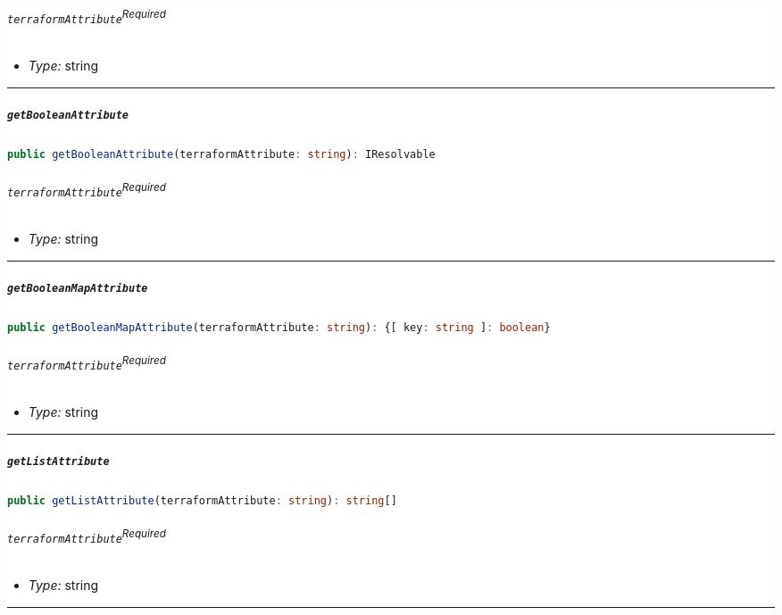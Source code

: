 ###### `terraformAttribute`<sup>Required</sup> <a name="terraformAttribute" id="@cdktf/provider-datadog.securityNotificationRule.SecurityNotificationRule.getAnyMapAttribute.parameter.terraformAttribute"></a>

- *Type:* string

---

##### `getBooleanAttribute` <a name="getBooleanAttribute" id="@cdktf/provider-datadog.securityNotificationRule.SecurityNotificationRule.getBooleanAttribute"></a>

```typescript
public getBooleanAttribute(terraformAttribute: string): IResolvable
```

###### `terraformAttribute`<sup>Required</sup> <a name="terraformAttribute" id="@cdktf/provider-datadog.securityNotificationRule.SecurityNotificationRule.getBooleanAttribute.parameter.terraformAttribute"></a>

- *Type:* string

---

##### `getBooleanMapAttribute` <a name="getBooleanMapAttribute" id="@cdktf/provider-datadog.securityNotificationRule.SecurityNotificationRule.getBooleanMapAttribute"></a>

```typescript
public getBooleanMapAttribute(terraformAttribute: string): {[ key: string ]: boolean}
```

###### `terraformAttribute`<sup>Required</sup> <a name="terraformAttribute" id="@cdktf/provider-datadog.securityNotificationRule.SecurityNotificationRule.getBooleanMapAttribute.parameter.terraformAttribute"></a>

- *Type:* string

---

##### `getListAttribute` <a name="getListAttribute" id="@cdktf/provider-datadog.securityNotificationRule.SecurityNotificationRule.getListAttribute"></a>

```typescript
public getListAttribute(terraformAttribute: string): string[]
```

###### `terraformAttribute`<sup>Required</sup> <a name="terraformAttribute" id="@cdktf/provider-datadog.securityNotificationRule.SecurityNotificationRule.getListAttribute.parameter.terraformAttribute"></a>

- *Type:* string

---